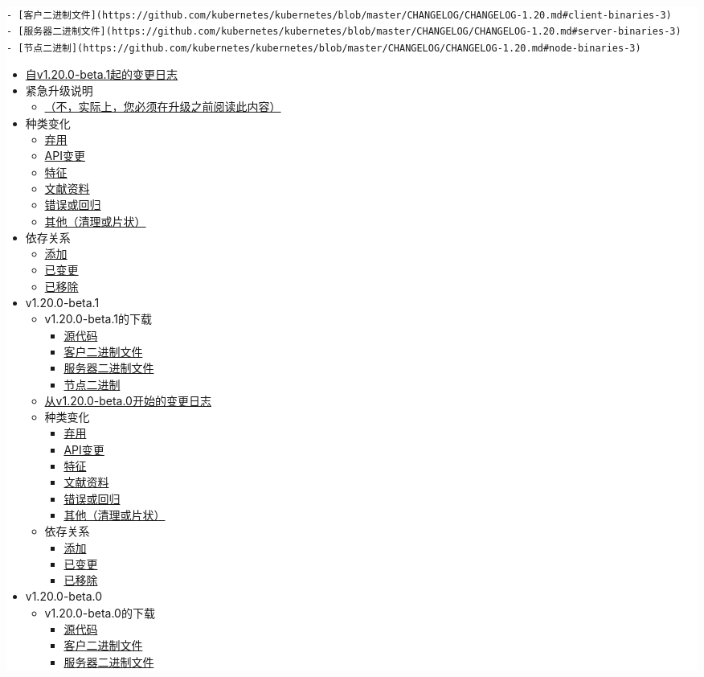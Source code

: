     - [客户二进制文件](https://github.com/kubernetes/kubernetes/blob/master/CHANGELOG/CHANGELOG-1.20.md#client-binaries-3)
    - [服务器二进制文件](https://github.com/kubernetes/kubernetes/blob/master/CHANGELOG/CHANGELOG-1.20.md#server-binaries-3)
    - [节点二进制](https://github.com/kubernetes/kubernetes/blob/master/CHANGELOG/CHANGELOG-1.20.md#node-binaries-3)
  - [自v1.20.0-beta.1起的变更日志](https://github.com/kubernetes/kubernetes/blob/master/CHANGELOG/CHANGELOG-1.20.md#changelog-since-v1200-beta1)
  - 紧急升级说明
    - [（不，实际上，您必须在升级之前阅读此内容）](https://github.com/kubernetes/kubernetes/blob/master/CHANGELOG/CHANGELOG-1.20.md#no-really-you-must-read-this-before-you-upgrade-1)
  - 种类变化
    - [弃用](https://github.com/kubernetes/kubernetes/blob/master/CHANGELOG/CHANGELOG-1.20.md#deprecation-1)
    - [API变更](https://github.com/kubernetes/kubernetes/blob/master/CHANGELOG/CHANGELOG-1.20.md#api-change-1)
    - [特征](https://github.com/kubernetes/kubernetes/blob/master/CHANGELOG/CHANGELOG-1.20.md#feature-2)
    - [文献资料](https://github.com/kubernetes/kubernetes/blob/master/CHANGELOG/CHANGELOG-1.20.md#documentation-1)
    - [错误或回归](https://github.com/kubernetes/kubernetes/blob/master/CHANGELOG/CHANGELOG-1.20.md#bug-or-regression-3)
    - [其他（清理或片状）](https://github.com/kubernetes/kubernetes/blob/master/CHANGELOG/CHANGELOG-1.20.md#other-cleanup-or-flake-1)
  - 依存关系
    - [添加](https://github.com/kubernetes/kubernetes/blob/master/CHANGELOG/CHANGELOG-1.20.md#added-4)
    - [已变更](https://github.com/kubernetes/kubernetes/blob/master/CHANGELOG/CHANGELOG-1.20.md#changed-4)
    - [已移除](https://github.com/kubernetes/kubernetes/blob/master/CHANGELOG/CHANGELOG-1.20.md#removed-4)
- v1.20.0-beta.1
  - v1.20.0-beta.1的下载
    - [源代码](https://github.com/kubernetes/kubernetes/blob/master/CHANGELOG/CHANGELOG-1.20.md#source-code-3)
    - [客户二进制文件](https://github.com/kubernetes/kubernetes/blob/master/CHANGELOG/CHANGELOG-1.20.md#client-binaries-4)
    - [服务器二进制文件](https://github.com/kubernetes/kubernetes/blob/master/CHANGELOG/CHANGELOG-1.20.md#server-binaries-4)
    - [节点二进制](https://github.com/kubernetes/kubernetes/blob/master/CHANGELOG/CHANGELOG-1.20.md#node-binaries-4)
  - [从v1.20.0-beta.0开始的变更日志](https://github.com/kubernetes/kubernetes/blob/master/CHANGELOG/CHANGELOG-1.20.md#changelog-since-v1200-beta0)
  - 种类变化
    - [弃用](https://github.com/kubernetes/kubernetes/blob/master/CHANGELOG/CHANGELOG-1.20.md#deprecation-2)
    - [API变更](https://github.com/kubernetes/kubernetes/blob/master/CHANGELOG/CHANGELOG-1.20.md#api-change-2)
    - [特征](https://github.com/kubernetes/kubernetes/blob/master/CHANGELOG/CHANGELOG-1.20.md#feature-3)
    - [文献资料](https://github.com/kubernetes/kubernetes/blob/master/CHANGELOG/CHANGELOG-1.20.md#documentation-2)
    - [错误或回归](https://github.com/kubernetes/kubernetes/blob/master/CHANGELOG/CHANGELOG-1.20.md#bug-or-regression-4)
    - [其他（清理或片状）](https://github.com/kubernetes/kubernetes/blob/master/CHANGELOG/CHANGELOG-1.20.md#other-cleanup-or-flake-2)
  - 依存关系
    - [添加](https://github.com/kubernetes/kubernetes/blob/master/CHANGELOG/CHANGELOG-1.20.md#added-5)
    - [已变更](https://github.com/kubernetes/kubernetes/blob/master/CHANGELOG/CHANGELOG-1.20.md#changed-5)
    - [已移除](https://github.com/kubernetes/kubernetes/blob/master/CHANGELOG/CHANGELOG-1.20.md#removed-5)
- v1.20.0-beta.0
  - v1.20.0-beta.0的下载
    - [源代码](https://github.com/kubernetes/kubernetes/blob/master/CHANGELOG/CHANGELOG-1.20.md#source-code-4)
    - [客户二进制文件](https://github.com/kubernetes/kubernetes/blob/master/CHANGELOG/CHANGELOG-1.20.md#client-binaries-5)
    - [服务器二进制文件](https://github.com/kubernetes/kubernetes/blob/master/CHANGELOG/CHANGELOG-1.20.md#server-binaries-5)